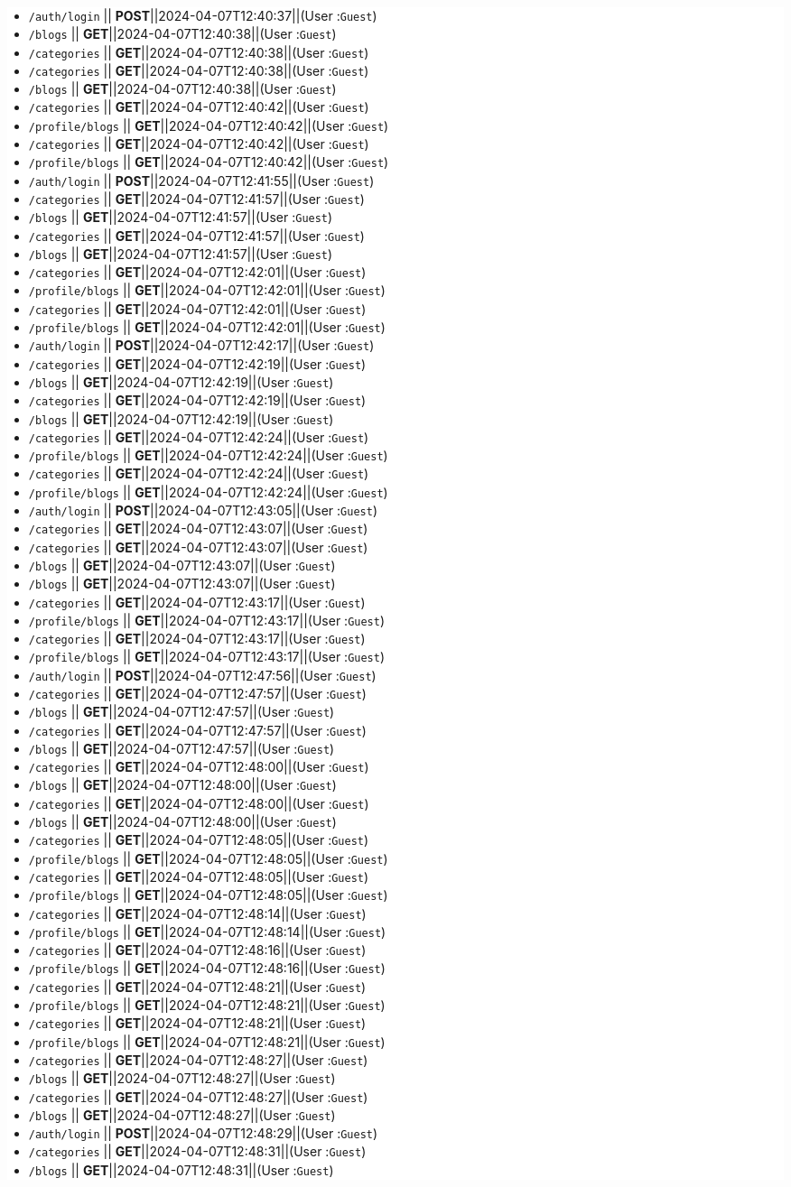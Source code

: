 - `/auth/login` || **POST**||2024-04-07T12:40:37||(User :`Guest`)
- `/blogs` || **GET**||2024-04-07T12:40:38||(User :`Guest`)
- `/categories` || **GET**||2024-04-07T12:40:38||(User :`Guest`)
- `/categories` || **GET**||2024-04-07T12:40:38||(User :`Guest`)
- `/blogs` || **GET**||2024-04-07T12:40:38||(User :`Guest`)
- `/categories` || **GET**||2024-04-07T12:40:42||(User :`Guest`)
- `/profile/blogs` || **GET**||2024-04-07T12:40:42||(User :`Guest`)
- `/categories` || **GET**||2024-04-07T12:40:42||(User :`Guest`)
- `/profile/blogs` || **GET**||2024-04-07T12:40:42||(User :`Guest`)
- `/auth/login` || **POST**||2024-04-07T12:41:55||(User :`Guest`)
- `/categories` || **GET**||2024-04-07T12:41:57||(User :`Guest`)
- `/blogs` || **GET**||2024-04-07T12:41:57||(User :`Guest`)
- `/categories` || **GET**||2024-04-07T12:41:57||(User :`Guest`)
- `/blogs` || **GET**||2024-04-07T12:41:57||(User :`Guest`)
- `/categories` || **GET**||2024-04-07T12:42:01||(User :`Guest`)
- `/profile/blogs` || **GET**||2024-04-07T12:42:01||(User :`Guest`)
- `/categories` || **GET**||2024-04-07T12:42:01||(User :`Guest`)
- `/profile/blogs` || **GET**||2024-04-07T12:42:01||(User :`Guest`)
- `/auth/login` || **POST**||2024-04-07T12:42:17||(User :`Guest`)
- `/categories` || **GET**||2024-04-07T12:42:19||(User :`Guest`)
- `/blogs` || **GET**||2024-04-07T12:42:19||(User :`Guest`)
- `/categories` || **GET**||2024-04-07T12:42:19||(User :`Guest`)
- `/blogs` || **GET**||2024-04-07T12:42:19||(User :`Guest`)
- `/categories` || **GET**||2024-04-07T12:42:24||(User :`Guest`)
- `/profile/blogs` || **GET**||2024-04-07T12:42:24||(User :`Guest`)
- `/categories` || **GET**||2024-04-07T12:42:24||(User :`Guest`)
- `/profile/blogs` || **GET**||2024-04-07T12:42:24||(User :`Guest`)
- `/auth/login` || **POST**||2024-04-07T12:43:05||(User :`Guest`)
- `/categories` || **GET**||2024-04-07T12:43:07||(User :`Guest`)
- `/categories` || **GET**||2024-04-07T12:43:07||(User :`Guest`)
- `/blogs` || **GET**||2024-04-07T12:43:07||(User :`Guest`)
- `/blogs` || **GET**||2024-04-07T12:43:07||(User :`Guest`)
- `/categories` || **GET**||2024-04-07T12:43:17||(User :`Guest`)
- `/profile/blogs` || **GET**||2024-04-07T12:43:17||(User :`Guest`)
- `/categories` || **GET**||2024-04-07T12:43:17||(User :`Guest`)
- `/profile/blogs` || **GET**||2024-04-07T12:43:17||(User :`Guest`)
- `/auth/login` || **POST**||2024-04-07T12:47:56||(User :`Guest`)
- `/categories` || **GET**||2024-04-07T12:47:57||(User :`Guest`)
- `/blogs` || **GET**||2024-04-07T12:47:57||(User :`Guest`)
- `/categories` || **GET**||2024-04-07T12:47:57||(User :`Guest`)
- `/blogs` || **GET**||2024-04-07T12:47:57||(User :`Guest`)
- `/categories` || **GET**||2024-04-07T12:48:00||(User :`Guest`)
- `/blogs` || **GET**||2024-04-07T12:48:00||(User :`Guest`)
- `/categories` || **GET**||2024-04-07T12:48:00||(User :`Guest`)
- `/blogs` || **GET**||2024-04-07T12:48:00||(User :`Guest`)
- `/categories` || **GET**||2024-04-07T12:48:05||(User :`Guest`)
- `/profile/blogs` || **GET**||2024-04-07T12:48:05||(User :`Guest`)
- `/categories` || **GET**||2024-04-07T12:48:05||(User :`Guest`)
- `/profile/blogs` || **GET**||2024-04-07T12:48:05||(User :`Guest`)
- `/categories` || **GET**||2024-04-07T12:48:14||(User :`Guest`)
- `/profile/blogs` || **GET**||2024-04-07T12:48:14||(User :`Guest`)
- `/categories` || **GET**||2024-04-07T12:48:16||(User :`Guest`)
- `/profile/blogs` || **GET**||2024-04-07T12:48:16||(User :`Guest`)
- `/categories` || **GET**||2024-04-07T12:48:21||(User :`Guest`)
- `/profile/blogs` || **GET**||2024-04-07T12:48:21||(User :`Guest`)
- `/categories` || **GET**||2024-04-07T12:48:21||(User :`Guest`)
- `/profile/blogs` || **GET**||2024-04-07T12:48:21||(User :`Guest`)
- `/categories` || **GET**||2024-04-07T12:48:27||(User :`Guest`)
- `/blogs` || **GET**||2024-04-07T12:48:27||(User :`Guest`)
- `/categories` || **GET**||2024-04-07T12:48:27||(User :`Guest`)
- `/blogs` || **GET**||2024-04-07T12:48:27||(User :`Guest`)
- `/auth/login` || **POST**||2024-04-07T12:48:29||(User :`Guest`)
- `/categories` || **GET**||2024-04-07T12:48:31||(User :`Guest`)
- `/blogs` || **GET**||2024-04-07T12:48:31||(User :`Guest`)